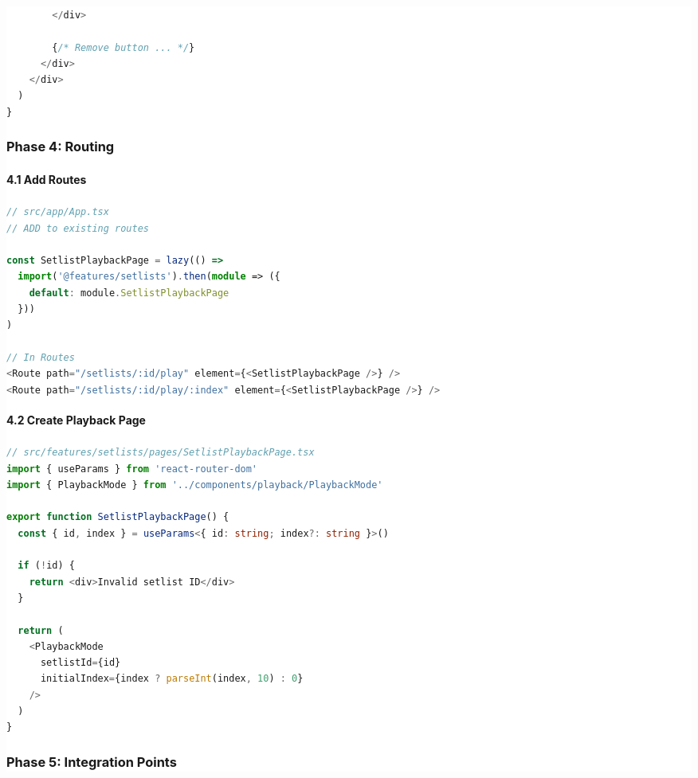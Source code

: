 ```typescript
        </div>
        
        {/* Remove button ... */}
      </div>
    </div>
  )
}
```

### Phase 4: Routing

#### 4.1 Add Routes

```typescript
// src/app/App.tsx
// ADD to existing routes

const SetlistPlaybackPage = lazy(() => 
  import('@features/setlists').then(module => ({ 
    default: module.SetlistPlaybackPage 
  }))
)

// In Routes
<Route path="/setlists/:id/play" element={<SetlistPlaybackPage />} />
<Route path="/setlists/:id/play/:index" element={<SetlistPlaybackPage />} />
```

#### 4.2 Create Playback Page

```typescript
// src/features/setlists/pages/SetlistPlaybackPage.tsx
import { useParams } from 'react-router-dom'
import { PlaybackMode } from '../components/playback/PlaybackMode'

export function SetlistPlaybackPage() {
  const { id, index } = useParams<{ id: string; index?: string }>()
  
  if (!id) {
    return <div>Invalid setlist ID</div>
  }
  
  return (
    <PlaybackMode 
      setlistId={id} 
      initialIndex={index ? parseInt(index, 10) : 0}
    />
  )
}
```

### Phase 5: Integration Points
